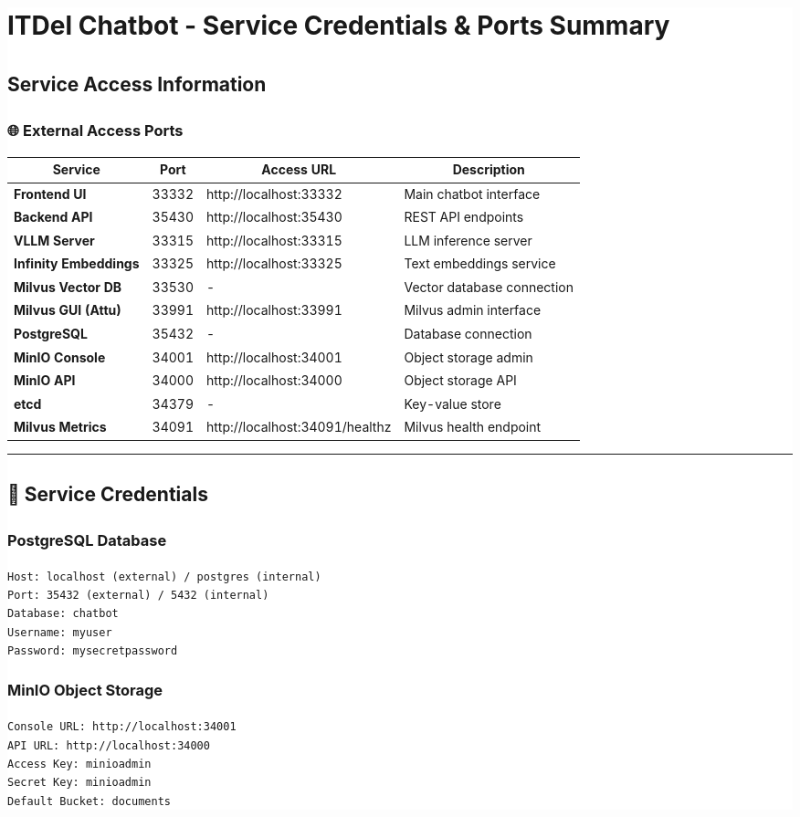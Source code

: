 # ITDel Chatbot - Service Credentials & Ports Summary

## Service Access Information

### 🌐 **External Access Ports**

| Service | Port | Access URL | Description |
|---------|------|------------|-------------|
| **Frontend UI** | 33332 | http://localhost:33332 | Main chatbot interface |
| **Backend API** | 35430 | http://localhost:35430 | REST API endpoints |
| **VLLM Server** | 33315 | http://localhost:33315 | LLM inference server |
| **Infinity Embeddings** | 33325 | http://localhost:33325 | Text embeddings service |
| **Milvus Vector DB** | 33530 | - | Vector database connection |
| **Milvus GUI (Attu)** | 33991 | http://localhost:33991 | Milvus admin interface |
| **PostgreSQL** | 35432 | - | Database connection |
| **MinIO Console** | 34001 | http://localhost:34001 | Object storage admin |
| **MinIO API** | 34000 | http://localhost:34000 | Object storage API |
| **etcd** | 34379 | - | Key-value store |
| **Milvus Metrics** | 34091 | http://localhost:34091/healthz | Milvus health endpoint |

---

## 🔐 **Service Credentials**

### **PostgreSQL Database**
```
Host: localhost (external) / postgres (internal)
Port: 35432 (external) / 5432 (internal)
Database: chatbot
Username: myuser
Password: mysecretpassword
```

### **MinIO Object Storage**
```
Console URL: http://localhost:34001
API URL: http://localhost:34000
Access Key: minioadmin
Secret Key: minioadmin
Default Bucket: documents
```
